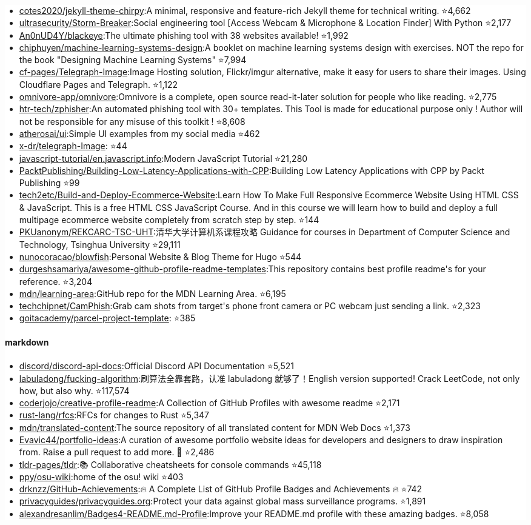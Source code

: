 * [cotes2020/jekyll-theme-chirpy](https://github.com/cotes2020/jekyll-theme-chirpy):A minimal, responsive and feature-rich Jekyll theme for technical writing. ⭐4,662
* [ultrasecurity/Storm-Breaker](https://github.com/ultrasecurity/Storm-Breaker):Social engineering tool [Access Webcam & Microphone & Location Finder] With Python ⭐2,177
* [An0nUD4Y/blackeye](https://github.com/An0nUD4Y/blackeye):The ultimate phishing tool with 38 websites available! ⭐1,992
* [chiphuyen/machine-learning-systems-design](https://github.com/chiphuyen/machine-learning-systems-design):A booklet on machine learning systems design with exercises. NOT the repo for the book "Designing Machine Learning Systems" ⭐7,994
* [cf-pages/Telegraph-Image](https://github.com/cf-pages/Telegraph-Image):Image Hosting solution, Flickr/imgur alternative, make it easy for users to share their images. Using Cloudflare Pages and Telegraph. ⭐1,122
* [omnivore-app/omnivore](https://github.com/omnivore-app/omnivore):Omnivore is a complete, open source read-it-later solution for people who like reading. ⭐2,775
* [htr-tech/zphisher](https://github.com/htr-tech/zphisher):An automated phishing tool with 30+ templates. This Tool is made for educational purpose only ! Author will not be responsible for any misuse of this toolkit ! ⭐8,608
* [atherosai/ui](https://github.com/atherosai/ui):Simple UI examples from my social media ⭐462
* [x-dr/telegraph-Image](https://github.com/x-dr/telegraph-Image): ⭐44
* [javascript-tutorial/en.javascript.info](https://github.com/javascript-tutorial/en.javascript.info):Modern JavaScript Tutorial ⭐21,280
* [PacktPublishing/Building-Low-Latency-Applications-with-CPP](https://github.com/PacktPublishing/Building-Low-Latency-Applications-with-CPP):Building Low Latency Applications with CPP by Packt Publishing ⭐99
* [tech2etc/Build-and-Deploy-Ecommerce-Website](https://github.com/tech2etc/Build-and-Deploy-Ecommerce-Website):Learn How To Make Full Responsive Ecommerce Website Using HTML CSS & JavaScript. This is a free HTML CSS JavaScript Course. And in this course we will learn how to build and deploy a full multipage ecommerce website completely from scratch step by step. ⭐144
* [PKUanonym/REKCARC-TSC-UHT](https://github.com/PKUanonym/REKCARC-TSC-UHT):清华大学计算机系课程攻略 Guidance for courses in Department of Computer Science and Technology, Tsinghua University ⭐29,111
* [nunocoracao/blowfish](https://github.com/nunocoracao/blowfish):Personal Website & Blog Theme for Hugo ⭐544
* [durgeshsamariya/awesome-github-profile-readme-templates](https://github.com/durgeshsamariya/awesome-github-profile-readme-templates):This repository contains best profile readme's for your reference. ⭐3,204
* [mdn/learning-area](https://github.com/mdn/learning-area):GitHub repo for the MDN Learning Area. ⭐6,195
* [techchipnet/CamPhish](https://github.com/techchipnet/CamPhish):Grab cam shots from target's phone front camera or PC webcam just sending a link. ⭐2,323
* [goitacademy/parcel-project-template](https://github.com/goitacademy/parcel-project-template): ⭐385

#### markdown
* [discord/discord-api-docs](https://github.com/discord/discord-api-docs):Official Discord API Documentation ⭐5,521
* [labuladong/fucking-algorithm](https://github.com/labuladong/fucking-algorithm):刷算法全靠套路，认准 labuladong 就够了！English version supported! Crack LeetCode, not only how, but also why. ⭐117,574
* [coderjojo/creative-profile-readme](https://github.com/coderjojo/creative-profile-readme):A Collection of GitHub Profiles with awesome readme ⭐2,171
* [rust-lang/rfcs](https://github.com/rust-lang/rfcs):RFCs for changes to Rust ⭐5,347
* [mdn/translated-content](https://github.com/mdn/translated-content):The source repository of all translated content for MDN Web Docs ⭐1,373
* [Evavic44/portfolio-ideas](https://github.com/Evavic44/portfolio-ideas):A curation of awesome portfolio website ideas for developers and designers to draw inspiration from. Raise a pull request to add more. 💜 ⭐2,486
* [tldr-pages/tldr](https://github.com/tldr-pages/tldr):📚 Collaborative cheatsheets for console commands ⭐45,118
* [ppy/osu-wiki](https://github.com/ppy/osu-wiki):home of the osu! wiki ⭐403
* [drknzz/GitHub-Achievements](https://github.com/drknzz/GitHub-Achievements):🔥 A Complete List of GitHub Profile Badges and Achievements 🔥 ⭐742
* [privacyguides/privacyguides.org](https://github.com/privacyguides/privacyguides.org):Protect your data against global mass surveillance programs. ⭐1,891
* [alexandresanlim/Badges4-README.md-Profile](https://github.com/alexandresanlim/Badges4-README.md-Profile):Improve your README.md profile with these amazing badges. ⭐8,058